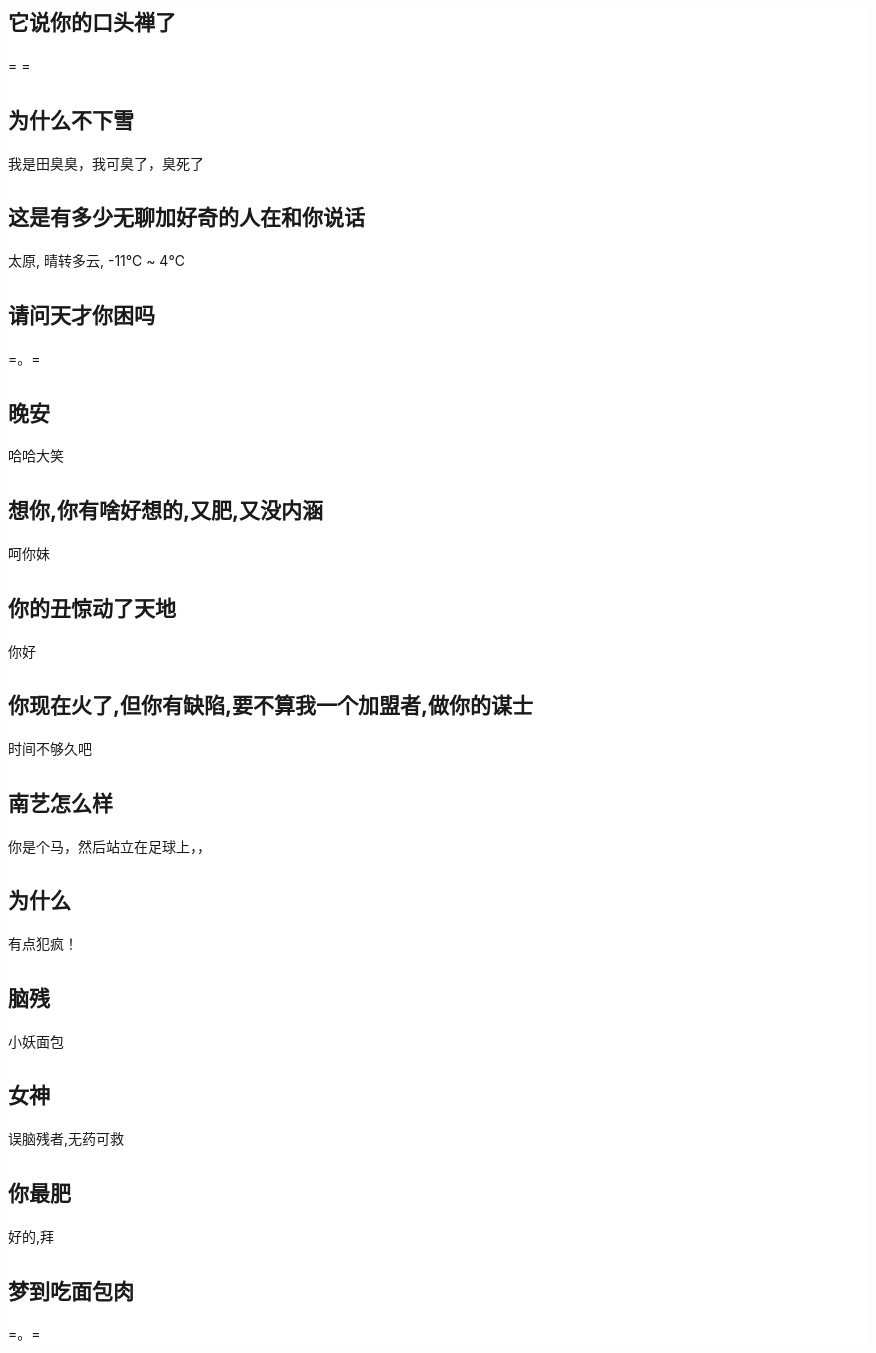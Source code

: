 ## 它说你的口头禅了
= =

## 为什么不下雪
我是田臭臭，我可臭了，臭死了

## 这是有多少无聊加好奇的人在和你说话
太原, 晴转多云, -11℃ ~ 4℃

## 请问天才你困吗
=。=

## 晚安
哈哈大笑

## 想你,你有啥好想的,又肥,又没内涵
呵你妹

## 你的丑惊动了天地
你好

## 你现在火了,但你有缺陷,要不算我一个加盟者,做你的谋士
时间不够久吧

## 南艺怎么样
你是个马，然后站立在足球上，，

## 为什么
有点犯疯！

## 脑残
小妖面包

## 女神
误脑残者,无药可救

## 你最肥
好的,拜

## 梦到吃面包肉
=。=
